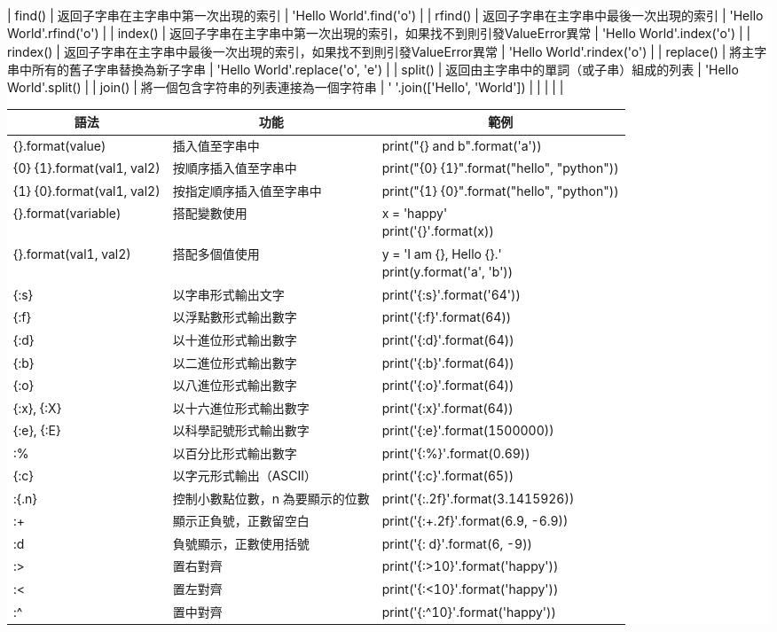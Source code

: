 | find() | 返回子字串在主字串中第一次出現的索引 | 'Hello World'.find('o') |
| rfind() | 返回子字串在主字串中最後一次出現的索引 | 'Hello World'.rfind('o') |
| index() | 返回子字串在主字串中第一次出現的索引，如果找不到則引發ValueError異常 | 'Hello World'.index('o') |
| rindex() | 返回子字串在主字串中最後一次出現的索引，如果找不到則引發ValueError異常 | 'Hello World'.rindex('o') |
| replace() | 將主字串中所有的舊子字串替換為新子字串 | 'Hello World'.replace('o', 'e') |
| split() | 返回由主字串中的單詞（或子串）組成的列表 | 'Hello World'.split() |
| join() | 將一個包含字符串的列表連接為一個字符串 | ' '.join(['Hello', 'World']) |
|  |  |  |

| 語法 | 功能 | 範例 |
| --- | --- | --- |
| {}.format(value) | 插入值至字串中 | print("{} and b".format('a')) |
| {0} {1}.format(val1, val2) | 按順序插入值至字串中 | print("{0} {1}".format("hello", "python")) |
| {1} {0}.format(val1, val2) | 按指定順序插入值至字串中 | print("{1} {0}".format("hello", "python")) |
| {}.format(variable) | 搭配變數使用 | x = 'happy'<br>print('{}'.format(x)) |
| {}.format(val1, val2) | 搭配多個值使用 | y = 'I am {}, Hello {}.'<br>print(y.format('a', 'b')) |
| {:s} | 以字串形式輸出文字 | print('{:s}'.format('64')) |
| {:f} | 以浮點數形式輸出數字 | print('{:f}'.format(64)) |
| {:d} | 以十進位形式輸出數字 | print('{:d}'.format(64)) |
| {:b} | 以二進位形式輸出數字 | print('{:b}'.format(64)) |
| {:o} | 以八進位形式輸出數字 | print('{:o}'.format(64)) |
| {:x}, {:X} | 以十六進位形式輸出數字 | print('{:x}'.format(64)) |
| {:e}, {:E} | 以科學記號形式輸出數字 | print('{:e}'.format(1500000)) |
| :% | 以百分比形式輸出數字 | print('{:%}'.format(0.69)) |
| {:c} | 以字元形式輸出（ASCII） | print('{:c}'.format(65)) |
| :{.n} | 控制小數點位數，n 為要顯示的位數 | print('{:.2f}'.format(3.1415926)) |
| :+ | 顯示正負號，正數留空白 | print('{:+.2f}'.format(6.9, -6.9)) |
| :d | 負號顯示，正數使用括號 | print('{: d}'.format(6, -9)) |
| :> | 置右對齊 | print('{:>10}'.format('happy')) |
| :< | 置左對齊 | print('{:<10}'.format('happy')) |
| :^ | 置中對齊 | print('{:^10}'.format('happy')) |
